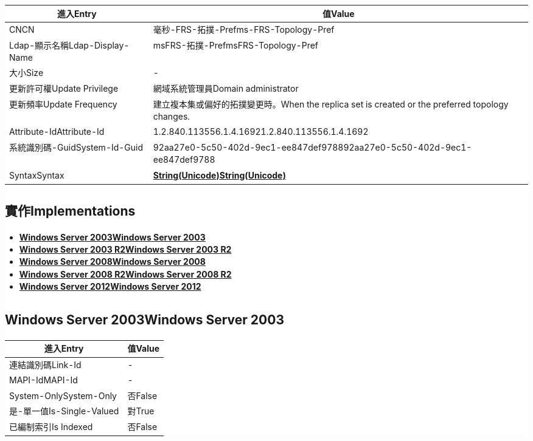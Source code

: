  



| <span data-ttu-id="3b770-119">進入</span><span class="sxs-lookup"><span data-stu-id="3b770-119">Entry</span></span> | <span data-ttu-id="3b770-120">值</span><span class="sxs-lookup"><span data-stu-id="3b770-120">Value</span></span> |
|-------------------|--------------------------------------------------------------------|
| <span data-ttu-id="3b770-121">CN</span><span class="sxs-lookup"><span data-stu-id="3b770-121">CN</span></span>                | <span data-ttu-id="3b770-122">毫秒-FRS-拓撲-Pref</span><span class="sxs-lookup"><span data-stu-id="3b770-122">ms-FRS-Topology-Pref</span></span>                                               |
| <span data-ttu-id="3b770-123">Ldap-顯示名稱</span><span class="sxs-lookup"><span data-stu-id="3b770-123">Ldap-Display-Name</span></span> | <span data-ttu-id="3b770-124">msFRS-拓撲-Pref</span><span class="sxs-lookup"><span data-stu-id="3b770-124">msFRS-Topology-Pref</span></span>                                                |
| <span data-ttu-id="3b770-125">大小</span><span class="sxs-lookup"><span data-stu-id="3b770-125">Size</span></span>              | \-                                                                 |
| <span data-ttu-id="3b770-126">更新許可權</span><span class="sxs-lookup"><span data-stu-id="3b770-126">Update Privilege</span></span>  | <span data-ttu-id="3b770-127">網域系統管理員</span><span class="sxs-lookup"><span data-stu-id="3b770-127">Domain administrator</span></span>                                               |
| <span data-ttu-id="3b770-128">更新頻率</span><span class="sxs-lookup"><span data-stu-id="3b770-128">Update Frequency</span></span>  | <span data-ttu-id="3b770-129">建立複本集或偏好的拓撲變更時。</span><span class="sxs-lookup"><span data-stu-id="3b770-129">When the replica set is created or the preferred topology changes.</span></span> |
| <span data-ttu-id="3b770-130">Attribute-Id</span><span class="sxs-lookup"><span data-stu-id="3b770-130">Attribute-Id</span></span>      | <span data-ttu-id="3b770-131">1.2.840.113556.1.4.1692</span><span class="sxs-lookup"><span data-stu-id="3b770-131">1.2.840.113556.1.4.1692</span></span>                                            |
| <span data-ttu-id="3b770-132">系統識別碼-Guid</span><span class="sxs-lookup"><span data-stu-id="3b770-132">System-Id-Guid</span></span>    | <span data-ttu-id="3b770-133">92aa27e0-5c50-402d-9ec1-ee847def9788</span><span class="sxs-lookup"><span data-stu-id="3b770-133">92aa27e0-5c50-402d-9ec1-ee847def9788</span></span>                               |
| <span data-ttu-id="3b770-134">Syntax</span><span class="sxs-lookup"><span data-stu-id="3b770-134">Syntax</span></span>            | [<span data-ttu-id="3b770-135">**String(Unicode)**</span><span class="sxs-lookup"><span data-stu-id="3b770-135">**String(Unicode)**</span></span>](s-string-unicode.md)                        |



## <a name="implementations"></a><span data-ttu-id="3b770-136">實作</span><span class="sxs-lookup"><span data-stu-id="3b770-136">Implementations</span></span>

-   [<span data-ttu-id="3b770-137">**Windows Server 2003**</span><span class="sxs-lookup"><span data-stu-id="3b770-137">**Windows Server 2003**</span></span>](#windows-server-2003)
-   [<span data-ttu-id="3b770-138">**Windows Server 2003 R2**</span><span class="sxs-lookup"><span data-stu-id="3b770-138">**Windows Server 2003 R2**</span></span>](#windows-server-2003-r2)
-   [<span data-ttu-id="3b770-139">**Windows Server 2008**</span><span class="sxs-lookup"><span data-stu-id="3b770-139">**Windows Server 2008**</span></span>](#windows-server-2008)
-   [<span data-ttu-id="3b770-140">**Windows Server 2008 R2**</span><span class="sxs-lookup"><span data-stu-id="3b770-140">**Windows Server 2008 R2**</span></span>](#windows-server-2008-r2)
-   [<span data-ttu-id="3b770-141">**Windows Server 2012**</span><span class="sxs-lookup"><span data-stu-id="3b770-141">**Windows Server 2012**</span></span>](#windows-server-2012)

## <a name="windows-server-2003"></a><span data-ttu-id="3b770-142">Windows Server 2003</span><span class="sxs-lookup"><span data-stu-id="3b770-142">Windows Server 2003</span></span>



| <span data-ttu-id="3b770-143">進入</span><span class="sxs-lookup"><span data-stu-id="3b770-143">Entry</span></span> | <span data-ttu-id="3b770-144">值</span><span class="sxs-lookup"><span data-stu-id="3b770-144">Value</span></span> |
|------------------------|-----------------------------------------------------------|
| <span data-ttu-id="3b770-145">連結識別碼</span><span class="sxs-lookup"><span data-stu-id="3b770-145">Link-Id</span></span>                | \-                                                        |
| <span data-ttu-id="3b770-146">MAPI-Id</span><span class="sxs-lookup"><span data-stu-id="3b770-146">MAPI-Id</span></span>                | \-                                                        |
| <span data-ttu-id="3b770-147">System-Only</span><span class="sxs-lookup"><span data-stu-id="3b770-147">System-Only</span></span>            | <span data-ttu-id="3b770-148">否</span><span class="sxs-lookup"><span data-stu-id="3b770-148">False</span></span>                                                     |
| <span data-ttu-id="3b770-149">是-單一值</span><span class="sxs-lookup"><span data-stu-id="3b770-149">Is-Single-Valued</span></span>       | <span data-ttu-id="3b770-150">對</span><span class="sxs-lookup"><span data-stu-id="3b770-150">True</span></span>                                                      |
| <span data-ttu-id="3b770-151">已編制索引</span><span class="sxs-lookup"><span data-stu-id="3b770-151">Is Indexed</span></span>             | <span data-ttu-id="3b770-152">否</span><span class="sxs-lookup"><span data-stu-id="3b770-152">False</span></span>                                                     |